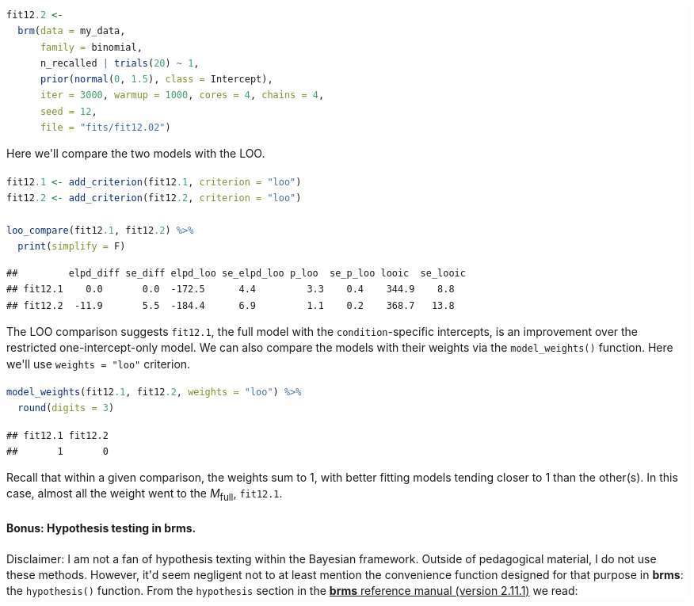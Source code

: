 
```r
fit12.2 <-
  brm(data = my_data, 
      family = binomial,
      n_recalled | trials(20) ~ 1,
      prior(normal(0, 1.5), class = Intercept),
      iter = 3000, warmup = 1000, cores = 4, chains = 4,
      seed = 12,
      file = "fits/fit12.02") 
```

Here we'll compare the two models with the LOO.


```r
fit12.1 <- add_criterion(fit12.1, criterion = "loo")
fit12.2 <- add_criterion(fit12.2, criterion = "loo")

loo_compare(fit12.1, fit12.2) %>% 
  print(simplify = F)
```

```
##         elpd_diff se_diff elpd_loo se_elpd_loo p_loo  se_p_loo looic  se_looic
## fit12.1    0.0       0.0  -172.5      4.4         3.3    0.4    344.9    8.8  
## fit12.2  -11.9       5.5  -184.4      6.9         1.1    0.2    368.7   13.8
```

The LOO comparison suggests `fit12.1`, the full model with the `condition`-specific intercepts, is an improvement over the restricted one-intercept-only model.  We can also compare the models with their weights via the `model_weights()` function. Here we'll use `weights = "loo"` criterion.


```r
model_weights(fit12.1, fit12.2, weights = "loo") %>% 
  round(digits = 3)
```

```
## fit12.1 fit12.2 
##       1       0
```

Recall that within a given comparison, the weights sum to 1, with better fitting models tending closer to 1 than the other(s). In this case, almost all the weight went to the $M_\text{full}$, `fit12.1`.

#### Bonus: Hypothesis testing in brms.

Disclaimer: I am not a fan of hypothesis texting within the Bayesian framework. Outside of pedagogical material, I do not use these methods. However, it'd seem negligent not to at least mention the convenience function designed for that purpose in **brms**: the `hypothesis()` function. From the `hypothesis` section in the [**brms** reference manual (version 2.11.1)](https://cran.r-project.org/web/packages/brms/brms.pdf) we read:
